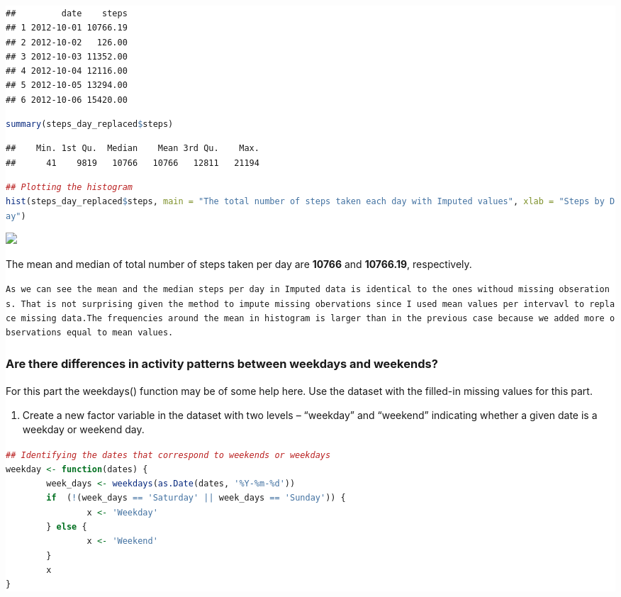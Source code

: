     ##         date    steps
    ## 1 2012-10-01 10766.19
    ## 2 2012-10-02   126.00
    ## 3 2012-10-03 11352.00
    ## 4 2012-10-04 12116.00
    ## 5 2012-10-05 13294.00
    ## 6 2012-10-06 15420.00

``` r
summary(steps_day_replaced$steps)
```

    ##    Min. 1st Qu.  Median    Mean 3rd Qu.    Max. 
    ##      41    9819   10766   10766   12811   21194

``` r
## Plotting the histogram
hist(steps_day_replaced$steps, main = "The total number of steps taken each day with Imputed values", xlab = "Steps by Day")
```

![](PA1_template_files/figure-gfm/unnamed-chunk-15-1.png)

The mean and median of total number of steps taken per day are **10766**
and **10766.19**, respectively.

    As we can see the mean and the median steps per day in Imputed data is identical to the ones withoud missing obserations. That is not surprising given the method to impute missing obervations since I used mean values per intervavl to replace missing data.The frequencies around the mean in histogram is larger than in the previous case because we added more observations equal to mean values. 

### Are there differences in activity patterns between weekdays and weekends?

For this part the weekdays() function may be of some help here. Use the
dataset with the filled-in missing values for this part.

1.  Create a new factor variable in the dataset with two levels –
    “weekday” and “weekend” indicating whether a given date is a
    weekday or weekend day.



``` r
## Identifying the dates that correspond to weekends or weekdays
weekday <- function(dates) {
        week_days <- weekdays(as.Date(dates, '%Y-%m-%d'))
        if  (!(week_days == 'Saturday' || week_days == 'Sunday')) {
                x <- 'Weekday'
        } else {
                x <- 'Weekend'
        }
        x
}
```
